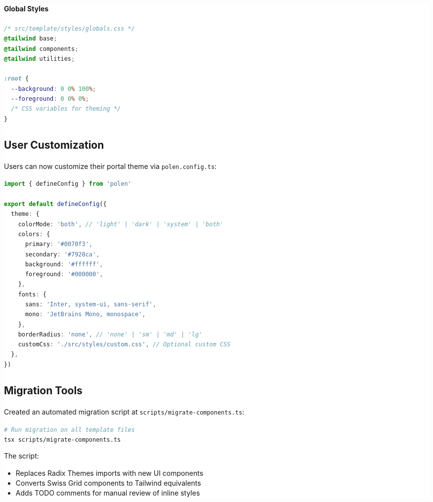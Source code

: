 #### Global Styles

```css
/* src/template/styles/globals.css */
@tailwind base;
@tailwind components;
@tailwind utilities;

:root {
  --background: 0 0% 100%;
  --foreground: 0 0% 0%;
  /* CSS variables for theming */
}
```

## User Customization

Users can now customize their portal theme via `polen.config.ts`:

```typescript
import { defineConfig } from 'polen'

export default defineConfig({
  theme: {
    colorMode: 'both', // 'light' | 'dark' | 'system' | 'both'
    colors: {
      primary: '#0070f3',
      secondary: '#7928ca',
      background: '#ffffff',
      foreground: '#000000',
    },
    fonts: {
      sans: 'Inter, system-ui, sans-serif',
      mono: 'JetBrains Mono, monospace',
    },
    borderRadius: 'none', // 'none' | 'sm' | 'md' | 'lg'
    customCss: './src/styles/custom.css', // Optional custom CSS
  },
})
```

## Migration Tools

Created an automated migration script at `scripts/migrate-components.ts`:

```bash
# Run migration on all template files
tsx scripts/migrate-components.ts
```

The script:

- Replaces Radix Themes imports with new UI components
- Converts Swiss Grid components to Tailwind equivalents
- Adds TODO comments for manual review of inline styles
